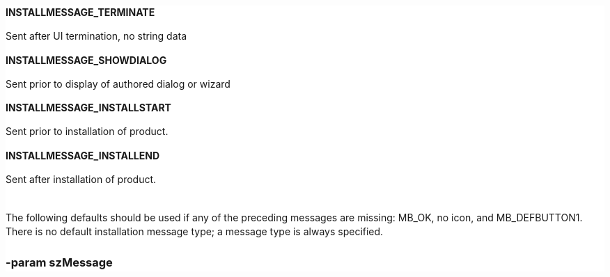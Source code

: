 </td>
</tr>
<tr>
<td width="40%"><a id="INSTALLMESSAGE_TERMINATE"></a><a id="installmessage_terminate"></a><dl>
<dt><b>INSTALLMESSAGE_TERMINATE</b></dt>
</dl>
</td>
<td width="60%">
Sent after UI termination, no string data

</td>
</tr>
<tr>
<td width="40%"><a id="INSTALLMESSAGE_SHOWDIALOG"></a><a id="installmessage_showdialog"></a><dl>
<dt><b>INSTALLMESSAGE_SHOWDIALOG</b></dt>
</dl>
</td>
<td width="60%">
Sent prior to display of authored dialog or wizard

</td>
</tr>
<tr>
<td width="40%"><a id="INSTALLMESSAGE_INSTALLSTART"></a><a id="installmessage_installstart"></a><dl>
<dt><b>INSTALLMESSAGE_INSTALLSTART</b></dt>
</dl>
</td>
<td width="60%">
Sent prior to installation of product.

</td>
</tr>
<tr>
<td width="40%"><a id="INSTALLMESSAGE_INSTALLEND"></a><a id="installmessage_installend"></a><dl>
<dt><b>INSTALLMESSAGE_INSTALLEND</b></dt>
</dl>
</td>
<td width="60%">
Sent after installation of product.

</td>
</tr>
</table>
 


<div> </div>


The following defaults should be used if any of the preceding messages are missing: MB_OK, no icon, and MB_DEFBUTTON1. There is no default installation message type; a message type is always specified.


### -param szMessage
